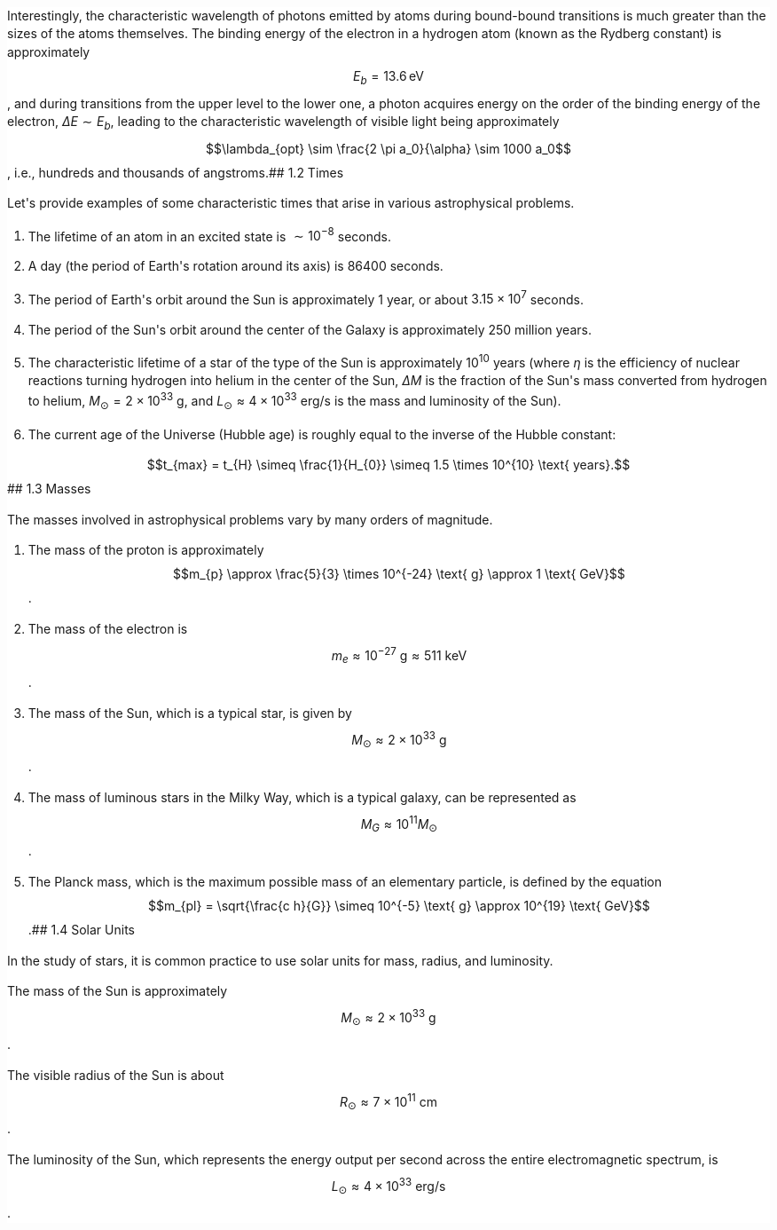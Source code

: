 Interestingly, the characteristic wavelength of photons emitted by atoms during bound-bound transitions is much greater than the sizes of the atoms themselves. The binding energy of the electron in a hydrogen atom (known as the Rydberg constant) is approximately 
$$E_b = 13.6 \, \text{eV}$$,
and during transitions from the upper level to the lower one, a photon acquires energy on the order of the binding energy of the electron, $\Delta E \sim E_b$, leading to the characteristic wavelength of visible light being approximately 
$$\lambda_{opt} \sim \frac{2 \pi a_0}{\alpha} \sim 1000 a_0$$, 
i.e., hundreds and thousands of angstroms.## 1.2 Times

Let's provide examples of some characteristic times that arise in various astrophysical problems.

1. The lifetime of an atom in an excited state is $\sim 10^{-8}$ seconds.

2. A day (the period of Earth's rotation around its axis) is $86400$ seconds.

3. The period of Earth's orbit around the Sun is approximately 1 year, or about $3.15 \times 10^7$ seconds.

4. The period of the Sun's orbit around the center of the Galaxy is approximately $250$ million years.

5. The characteristic lifetime of a star of the type of the Sun is approximately $10^{10}$ years (where $\eta$ is the efficiency of nuclear reactions turning hydrogen into helium in the center of the Sun, $\Delta M$ is the fraction of the Sun's mass converted from hydrogen to helium, $M_{\odot} = 2 \times 10^{33}$ g, and $L_{\odot} \approx 4 \times 10^{33}$ erg/s is the mass and luminosity of the Sun).

6. The current age of the Universe (Hubble age) is roughly equal to the inverse of the Hubble constant:

$$t_{max} = t_{H} \simeq \frac{1}{H_{0}} \simeq 1.5 \times 10^{10} \text{ years}.$$## 1.3 Masses

The masses involved in astrophysical problems vary by many orders of magnitude.

1. The mass of the proton is approximately $$m_{p} \approx \frac{5}{3} \times 10^{-24} \text{ g} \approx 1 \text{ GeV}$$.

2. The mass of the electron is $$m_e \approx 10^{-27} \text{ g} \approx 511 \text{ keV}$$.

3. The mass of the Sun, which is a typical star, is given by $$M_{\odot} \approx 2 \times 10^{33} \text{ g}$$.

4. The mass of luminous stars in the Milky Way, which is a typical galaxy, can be represented as $$M_G \approx 10^{11} M_\odot$$.

5. The Planck mass, which is the maximum possible mass of an elementary particle, is defined by the equation 
   $$m_{pl} = \sqrt{\frac{c h}{G}} \simeq 10^{-5} \text{ g} \approx 10^{19} \text{ GeV}$$.## 1.4 Solar Units

In the study of stars, it is common practice to use solar units for mass, radius, and luminosity.

The mass of the Sun is approximately $$M_\odot \approx 2 \times 10^{33} \text{ g}$$.

The visible radius of the Sun is about $$R_{\odot} \approx 7 \times 10^{11} \text{ cm}$$.

The luminosity of the Sun, which represents the energy output per second across the entire electromagnetic spectrum, is $$L_{\odot} \approx 4 \times 10^{33} \text{ erg/s}$$.
